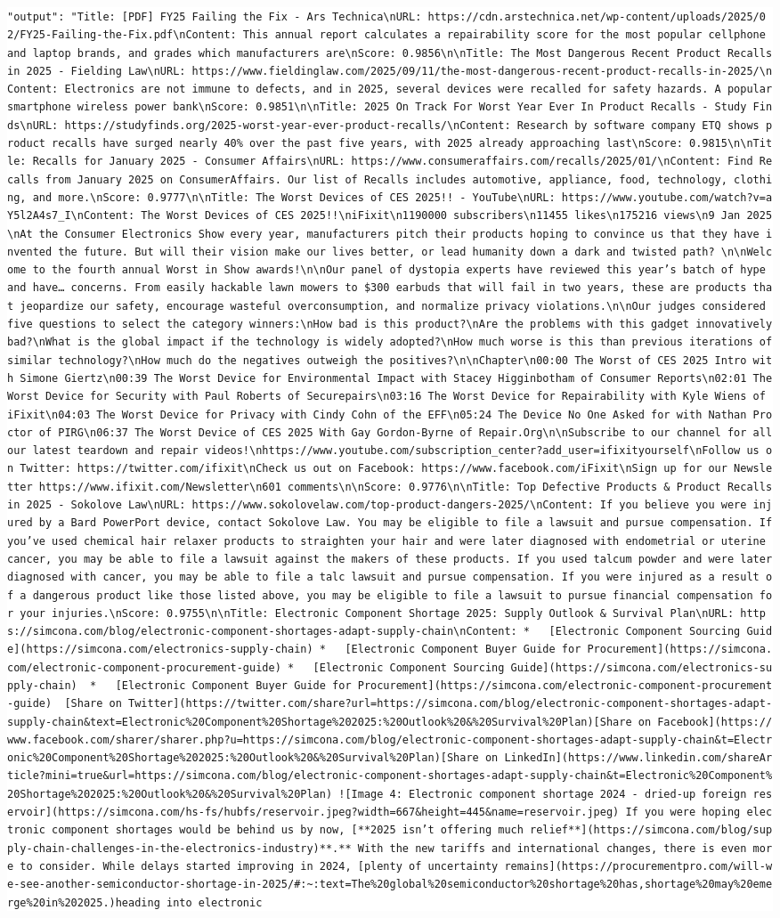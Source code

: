     "output": "Title: [PDF] FY25 Failing the Fix - Ars Technica\nURL: https://cdn.arstechnica.net/wp-content/uploads/2025/02/FY25-Failing-the-Fix.pdf\nContent: This annual report calculates a repairability score for the most popular cellphone and laptop brands, and grades which manufacturers are\nScore: 0.9856\n\nTitle: The Most Dangerous Recent Product Recalls in 2025 - Fielding Law\nURL: https://www.fieldinglaw.com/2025/09/11/the-most-dangerous-recent-product-recalls-in-2025/\nContent: Electronics are not immune to defects, and in 2025, several devices were recalled for safety hazards. A popular smartphone wireless power bank\nScore: 0.9851\n\nTitle: 2025 On Track For Worst Year Ever In Product Recalls - Study Finds\nURL: https://studyfinds.org/2025-worst-year-ever-product-recalls/\nContent: Research by software company ETQ shows product recalls have surged nearly 40% over the past five years, with 2025 already approaching last\nScore: 0.9815\n\nTitle: Recalls for January 2025 - Consumer Affairs\nURL: https://www.consumeraffairs.com/recalls/2025/01/\nContent: Find Recalls from January 2025 on ConsumerAffairs. Our list of Recalls includes automotive, appliance, food, technology, clothing, and more.\nScore: 0.9777\n\nTitle: The Worst Devices of CES 2025!! - YouTube\nURL: https://www.youtube.com/watch?v=aY5l2A4s7_I\nContent: The Worst Devices of CES 2025!!\niFixit\n1190000 subscribers\n11455 likes\n175216 views\n9 Jan 2025\nAt the Consumer Electronics Show every year, manufacturers pitch their products hoping to convince us that they have invented the future. But will their vision make our lives better, or lead humanity down a dark and twisted path? \n\nWelcome to the fourth annual Worst in Show awards!\n\nOur panel of dystopia experts have reviewed this year’s batch of hype and have… concerns. From easily hackable lawn mowers to $300 earbuds that will fail in two years, these are products that jeopardize our safety, encourage wasteful overconsumption, and normalize privacy violations.\n\nOur judges considered five questions to select the category winners:\nHow bad is this product?\nAre the problems with this gadget innovatively bad?\nWhat is the global impact if the technology is widely adopted?\nHow much worse is this than previous iterations of similar technology?\nHow much do the negatives outweigh the positives?\n\nChapter\n00:00 The Worst of CES 2025 Intro with Simone Giertz\n00:39 The Worst Device for Environmental Impact with Stacey Higginbotham of Consumer Reports\n02:01 The Worst Device for Security with Paul Roberts of Securepairs\n03:16 The Worst Device for Repairability with Kyle Wiens of iFixit\n04:03 The Worst Device for Privacy with Cindy Cohn of the EFF\n05:24 The Device No One Asked for with Nathan Proctor of PIRG\n06:37 The Worst Device of CES 2025 With Gay Gordon-Byrne of Repair.Org\n\nSubscribe to our channel for all our latest teardown and repair videos!\nhttps://www.youtube.com/subscription_center?add_user=ifixityourself\nFollow us on Twitter: https://twitter.com/ifixit\nCheck us out on Facebook: https://www.facebook.com/iFixit\nSign up for our Newsletter https://www.ifixit.com/Newsletter\n601 comments\n\nScore: 0.9776\n\nTitle: Top Defective Products & Product Recalls in 2025 - Sokolove Law\nURL: https://www.sokolovelaw.com/top-product-dangers-2025/\nContent: If you believe you were injured by a Bard PowerPort device, contact Sokolove Law. You may be eligible to file a lawsuit and pursue compensation. If you’ve used chemical hair relaxer products to straighten your hair and were later diagnosed with endometrial or uterine cancer, you may be able to file a lawsuit against the makers of these products. If you used talcum powder and were later diagnosed with cancer, you may be able to file a talc lawsuit and pursue compensation. If you were injured as a result of a dangerous product like those listed above, you may be eligible to file a lawsuit to pursue financial compensation for your injuries.\nScore: 0.9755\n\nTitle: Electronic Component Shortage 2025: Supply Outlook & Survival Plan\nURL: https://simcona.com/blog/electronic-component-shortages-adapt-supply-chain\nContent: *   [Electronic Component Sourcing Guide](https://simcona.com/electronics-supply-chain) *   [Electronic Component Buyer Guide for Procurement](https://simcona.com/electronic-component-procurement-guide) *   [Electronic Component Sourcing Guide](https://simcona.com/electronics-supply-chain)  *   [Electronic Component Buyer Guide for Procurement](https://simcona.com/electronic-component-procurement-guide)  [Share on Twitter](https://twitter.com/share?url=https://simcona.com/blog/electronic-component-shortages-adapt-supply-chain&text=Electronic%20Component%20Shortage%202025:%20Outlook%20&%20Survival%20Plan)[Share on Facebook](https://www.facebook.com/sharer/sharer.php?u=https://simcona.com/blog/electronic-component-shortages-adapt-supply-chain&t=Electronic%20Component%20Shortage%202025:%20Outlook%20&%20Survival%20Plan)[Share on LinkedIn](https://www.linkedin.com/shareArticle?mini=true&url=https://simcona.com/blog/electronic-component-shortages-adapt-supply-chain&t=Electronic%20Component%20Shortage%202025:%20Outlook%20&%20Survival%20Plan) ![Image 4: Electronic component shortage 2024 - dried-up foreign reservoir](https://simcona.com/hs-fs/hubfs/reservoir.jpeg?width=667&height=445&name=reservoir.jpeg) If you were hoping electronic component shortages would be behind us by now, [**2025 isn’t offering much relief**](https://simcona.com/blog/supply-chain-challenges-in-the-electronics-industry)**.** With the new tariffs and international changes, there is even more to consider. While delays started improving in 2024, [plenty of uncertainty remains](https://procurementpro.com/will-we-see-another-semiconductor-shortage-in-2025/#:~:text=The%20global%20semiconductor%20shortage%20has,shortage%20may%20emerge%20in%202025.)heading into electronic